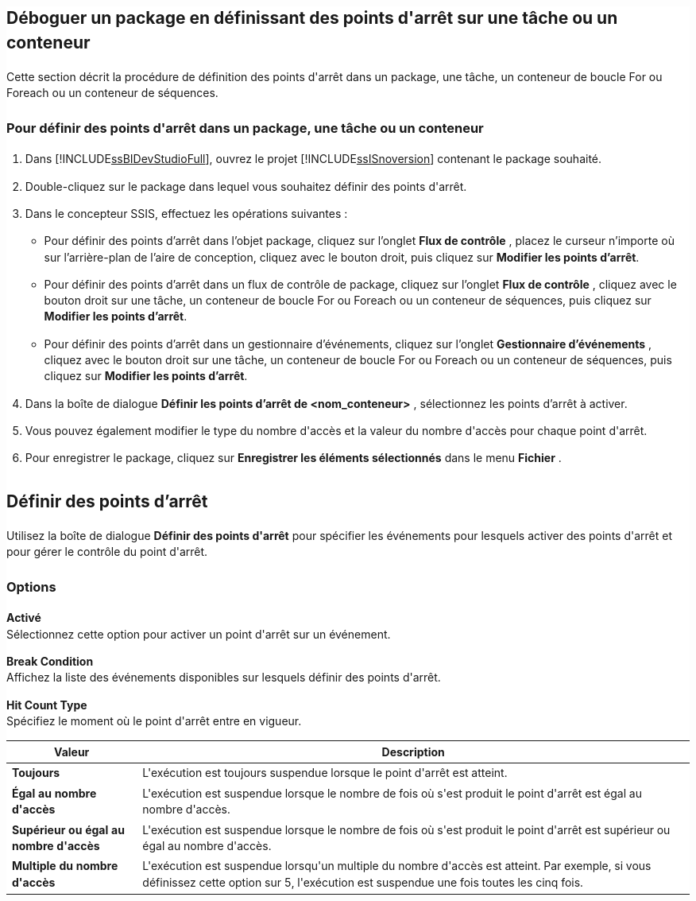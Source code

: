 ## <a name="debug"></a> Déboguer un package en définissant des points d'arrêt sur une tâche ou un conteneur
  Cette section décrit la procédure de définition des points d'arrêt dans un package, une tâche, un conteneur de boucle For ou Foreach ou un conteneur de séquences.  
  
### <a name="to-set-breakpoints-in-a-package-a-task-or-a-container"></a>Pour définir des points d'arrêt dans un package, une tâche ou un conteneur  
  
1.  Dans [!INCLUDE[ssBIDevStudioFull](../../includes/ssbidevstudiofull-md.md)], ouvrez le projet [!INCLUDE[ssISnoversion](../../includes/ssisnoversion-md.md)] contenant le package souhaité.  
  
2.  Double-cliquez sur le package dans lequel vous souhaitez définir des points d'arrêt.  
  
3.  Dans le concepteur SSIS, effectuez les opérations suivantes :  
  
    -   Pour définir des points d’arrêt dans l’objet package, cliquez sur l’onglet **Flux de contrôle** , placez le curseur n’importe où sur l’arrière-plan de l’aire de conception, cliquez avec le bouton droit, puis cliquez sur **Modifier les points d’arrêt**.  
  
    -   Pour définir des points d’arrêt dans un flux de contrôle de package, cliquez sur l’onglet **Flux de contrôle** , cliquez avec le bouton droit sur une tâche, un conteneur de boucle For ou Foreach ou un conteneur de séquences, puis cliquez sur **Modifier les points d’arrêt**.  
  
    -   Pour définir des points d’arrêt dans un gestionnaire d’événements, cliquez sur l’onglet **Gestionnaire d’événements** , cliquez avec le bouton droit sur une tâche, un conteneur de boucle For ou Foreach ou un conteneur de séquences, puis cliquez sur **Modifier les points d’arrêt**.  
  
4.  Dans la boîte de dialogue **Définir les points d’arrêt de \<nom_conteneur>** , sélectionnez les points d’arrêt à activer.  
  
5.  Vous pouvez également modifier le type du nombre d'accès et la valeur du nombre d'accès pour chaque point d'arrêt.  
  
6.  Pour enregistrer le package, cliquez sur **Enregistrer les éléments sélectionnés** dans le menu **Fichier** .  

## <a name="set-breakpoints"></a>Définir des points d’arrêt
  Utilisez la boîte de dialogue **Définir des points d'arrêt** pour spécifier les événements pour lesquels activer des points d'arrêt et pour gérer le contrôle du point d'arrêt.  
  
### <a name="options"></a>Options  
 **Activé**  
 Sélectionnez cette option pour activer un point d'arrêt sur un événement.  
  
 **Break Condition**  
 Affichez la liste des événements disponibles sur lesquels définir des points d'arrêt.  
  
 **Hit Count Type**  
 Spécifiez le moment où le point d'arrêt entre en vigueur.  
  
|Valeur|Description|  
|-----------|-----------------|  
|**Toujours**|L'exécution est toujours suspendue lorsque le point d'arrêt est atteint.|  
|**Égal au nombre d'accès**|L'exécution est suspendue lorsque le nombre de fois où s'est produit le point d'arrêt est égal au nombre d'accès.|  
|**Supérieur ou égal au nombre d'accès**|L'exécution est suspendue lorsque le nombre de fois où s'est produit le point d'arrêt est supérieur ou égal au nombre d'accès.|  
|**Multiple du nombre d'accès**|L'exécution est suspendue lorsqu'un multiple du nombre d'accès est atteint. Par exemple, si vous définissez cette option sur 5, l'exécution est suspendue une fois toutes les cinq fois.|  
  